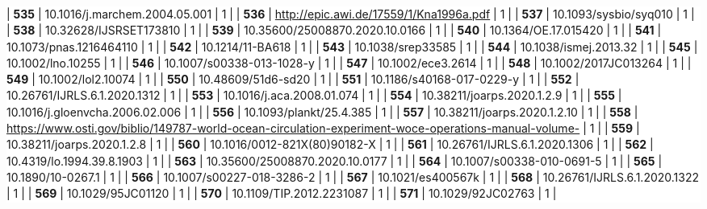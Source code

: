 | **535** | 10.1016/j.marchem.2004.05.001                                                                        | 1                    |
| **536** | http://epic.awi.de/17559/1/Kna1996a.pdf                                                              | 1                    |
| **537** | 10.1093/sysbio/syq010                                                                                | 1                    |
| **538** | 10.32628/IJSRSET173810                                                                               | 1                    |
| **539** | 10.35600/25008870.2020.10.0166                                                                       | 1                    |
| **540** | 10.1364/OE.17.015420                                                                                 | 1                    |
| **541** | 10.1073/pnas.1216464110                                                                              | 1                    |
| **542** | 10.1214/11-BA618                                                                                     | 1                    |
| **543** | 10.1038/srep33585                                                                                    | 1                    |
| **544** | 10.1038/ismej.2013.32                                                                                | 1                    |
| **545** | 10.1002/lno.10255                                                                                    | 1                    |
| **546** | 10.1007/s00338-013-1028-y                                                                            | 1                    |
| **547** | 10.1002/ece3.2614                                                                                    | 1                    |
| **548** | 10.1002/2017JC013264                                                                                 | 1                    |
| **549** | 10.1002/lol2.10074                                                                                   | 1                    |
| **550** | 10.48609/51d6-sd20                                                                                   | 1                    |
| **551** | 10.1186/s40168-017-0229-y                                                                            | 1                    |
| **552** | 10.26761/IJRLS.6.1.2020.1312                                                                         | 1                    |
| **553** | 10.1016/j.aca.2008.01.074                                                                            | 1                    |
| **554** | 10.38211/joarps.2020.1.2.9                                                                           | 1                    |
| **555** | 10.1016/j.gloenvcha.2006.02.006                                                                      | 1                    |
| **556** | 10.1093/plankt/25.4.385                                                                              | 1                    |
| **557** | 10.38211/joarps.2020.1.2.10                                                                          | 1                    |
| **558** | https://www.osti.gov/biblio/149787-world-ocean-circulation-experiment-woce-operations-manual-volume- | 1                    |
| **559** | 10.38211/joarps.2020.1.2.8                                                                           | 1                    |
| **560** | 10.1016/0012-821X(80)90182-X                                                                         | 1                    |
| **561** | 10.26761/IJRLS.6.1.2020.1306                                                                         | 1                    |
| **562** | 10.4319/lo.1994.39.8.1903                                                                            | 1                    |
| **563** | 10.35600/25008870.2020.10.0177                                                                       | 1                    |
| **564** | 10.1007/s00338-010-0691-5                                                                            | 1                    |
| **565** | 10.1890/10-0267.1                                                                                    | 1                    |
| **566** | 10.1007/s00227-018-3286-2                                                                            | 1                    |
| **567** | 10.1021/es400567k                                                                                    | 1                    |
| **568** | 10.26761/IJRLS.6.1.2020.1322                                                                         | 1                    |
| **569** | 10.1029/95JC01120                                                                                    | 1                    |
| **570** | 10.1109/TIP.2012.2231087                                                                             | 1                    |
| **571** | 10.1029/92JC02763                                                                                    | 1                    |